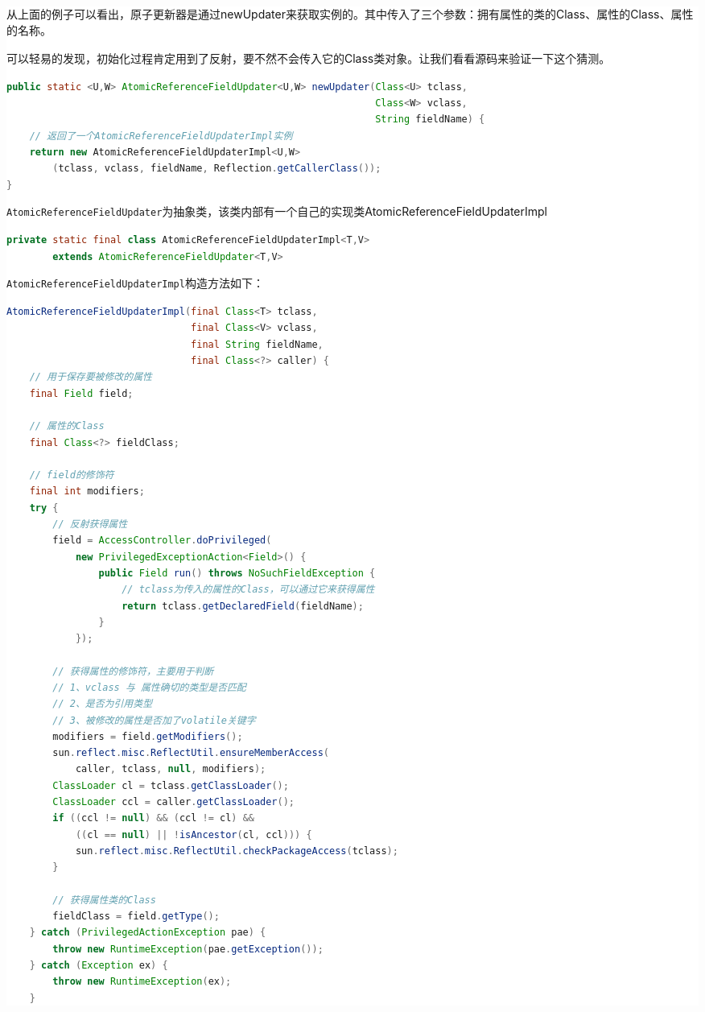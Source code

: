从上面的例子可以看出，原子更新器是通过newUpdater来获取实例的。其中传入了三个参数：拥有属性的类的Class、属性的Class、属性的名称。

可以轻易的发现，初始化过程肯定用到了反射，要不然不会传入它的Class类对象。让我们看看源码来验证一下这个猜测。

```java
public static <U,W> AtomicReferenceFieldUpdater<U,W> newUpdater(Class<U> tclass,
                                                                Class<W> vclass,
                                                                String fieldName) {
    // 返回了一个AtomicReferenceFieldUpdaterImpl实例
    return new AtomicReferenceFieldUpdaterImpl<U,W>
        (tclass, vclass, fieldName, Reflection.getCallerClass());
}
```

`AtomicReferenceFieldUpdater`为抽象类，该类内部有一个自己的实现类AtomicReferenceFieldUpdaterImpl

```java
private static final class AtomicReferenceFieldUpdaterImpl<T,V>
        extends AtomicReferenceFieldUpdater<T,V>
```

`AtomicReferenceFieldUpdaterImpl`构造方法如下：

```java
AtomicReferenceFieldUpdaterImpl(final Class<T> tclass,
                                final Class<V> vclass,
                                final String fieldName,
                                final Class<?> caller) {
    // 用于保存要被修改的属性
    final Field field;
    
    // 属性的Class
    final Class<?> fieldClass;
    
    // field的修饰符
    final int modifiers;
    try {
        // 反射获得属性
        field = AccessController.doPrivileged(
            new PrivilegedExceptionAction<Field>() {
                public Field run() throws NoSuchFieldException {
                    // tclass为传入的属性的Class，可以通过它来获得属性
                    return tclass.getDeclaredField(fieldName);
                }
            });
        
        // 获得属性的修饰符，主要用于判断
        // 1、vclass 与 属性确切的类型是否匹配
        // 2、是否为引用类型
        // 3、被修改的属性是否加了volatile关键字
        modifiers = field.getModifiers();
        sun.reflect.misc.ReflectUtil.ensureMemberAccess(
            caller, tclass, null, modifiers);
        ClassLoader cl = tclass.getClassLoader();
        ClassLoader ccl = caller.getClassLoader();
        if ((ccl != null) && (ccl != cl) &&
            ((cl == null) || !isAncestor(cl, ccl))) {
            sun.reflect.misc.ReflectUtil.checkPackageAccess(tclass);
        }
        
        // 获得属性类的Class
        fieldClass = field.getType();
    } catch (PrivilegedActionException pae) {
        throw new RuntimeException(pae.getException());
    } catch (Exception ex) {
        throw new RuntimeException(ex);
    }
```